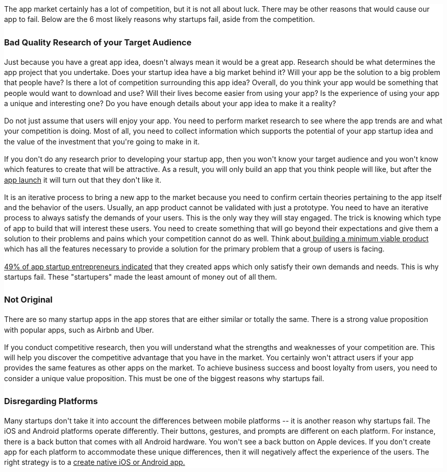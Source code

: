 The app market certainly has a lot of competition, but it is not all about luck. There may be other reasons that would cause our app to fail. Below are the 6 most likely reasons why startups fail, aside from the competition.

### **Bad Quality Research of your Target Audience**

Just because you have a great app idea, doesn't always mean it would be a great app. Research should be what determines the app project that you undertake. Does your startup idea have a big market behind it? Will your app be the solution to a big problem that people have? Is there a lot of competition surrounding this app idea? Overall, do you think your app would be something that people would want to download and use? Will their lives become easier from using your app? Is the experience of using your app a unique and interesting one? Do you have enough details about your app idea to make it a reality?

Do not just assume that users will enjoy your app. You need to perform market research to see where the app trends are and what your competition is doing. Most of all, you need to collect information which supports the potential of your app startup idea and the value of the investment that you're going to make in it.

If you don't do any research prior to developing your startup app, then you won't know your target audience and you won't know which features to create that will be attractive. As a result, you will only build an app that you think people will like, but after the [app launch](http://anoda.mobi/most-successful-app-launches/) it will turn out that they don't like it.

It is an iterative process to bring a new app to the market because you need to confirm certain theories pertaining to the app itself and the behavior of the users. Usually, an app product cannot be validated with just a prototype. You need to have an iterative process to always satisfy the demands of your users. This is the only way they will stay engaged. The trick is knowing which type of app to build that will interest these users. You need to create something that will go beyond their expectations and give them a solution to their problems and pains which your competition cannot do as well. Think about[ building a minimum viable product](http://anoda.mobi/what-is-minimum-viable-product-and-how-to-build-it-right/) which has all the features necessary to provide a solution for the primary problem that a group of users is facing.

[49% of app startup entrepreneurs indicated](https://austinknight.com/writing/the-data-behind-why-apps-fail/) that they created apps which only satisfy their own demands and needs. This is why startups fail. These "startupers" made the least amount of money out of all them.

### **Not Original**

There are so many startup apps in the app stores that are either similar or totally the same. There is a strong value proposition with popular apps, such as Airbnb and Uber.

If you conduct competitive research, then you will understand what the strengths and weaknesses of your competition are. This will help you discover the competitive advantage that you have in the market. You certainly won't attract users if your app provides the same features as other apps on the market. To achieve business success and boost loyalty from users, you need to consider a unique value proposition. This must be one of the biggest reasons why startups fail.

### **Disregarding Platforms**

Many startups don't take it into account the differences between mobile platforms -- it is another reason why startups fail. The iOS and Android platforms operate differently. Their buttons, gestures, and prompts are different on each platform. For instance, there is a back button that comes with all Android hardware. You won't see a back button on Apple devices. If you don't create app for each platform to accommodate these unique differences, then it will negatively affect the experience of the users. The right strategy is to a [create native iOS or Android app.](http://anoda.mobi/native-vs-hybrid-app-development/)
